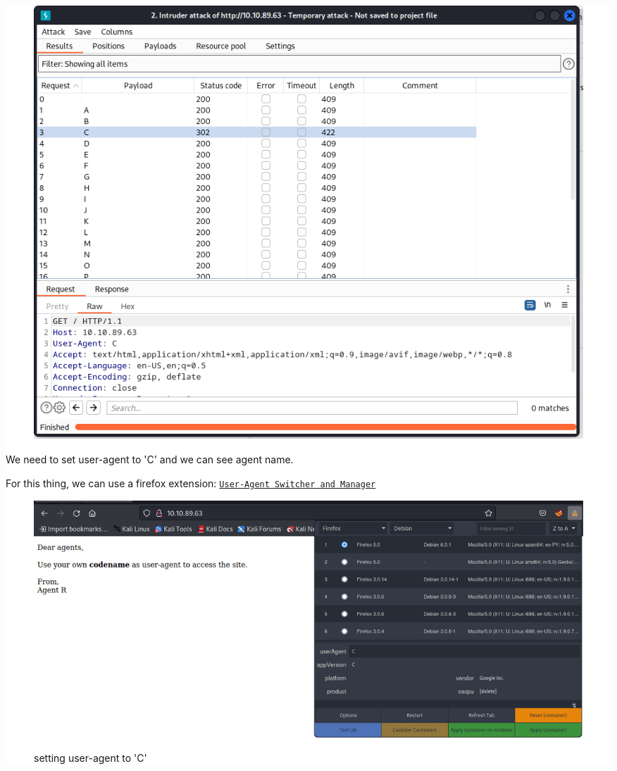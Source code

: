 <figure><img src="../.gitbook/assets/Schermata del 2023-07-03 00-07-36.png" alt=""><figcaption></figcaption></figure>

We need to set user-agent to 'C' and we can see agent name.

For this thing, we can use a firefox extension: [`User-Agent Switcher and Manager`](https://addons.mozilla.org/en-US/firefox/addon/user-agent-string-switcher/?utm\_source=addons.mozilla.org\&utm\_medium=referral\&utm\_content=search)

<figure><img src="../.gitbook/assets/Schermata del 2023-07-03 00-12-35 (2).png" alt=""><figcaption><p>setting user-agent to 'C'</p></figcaption></figure>
